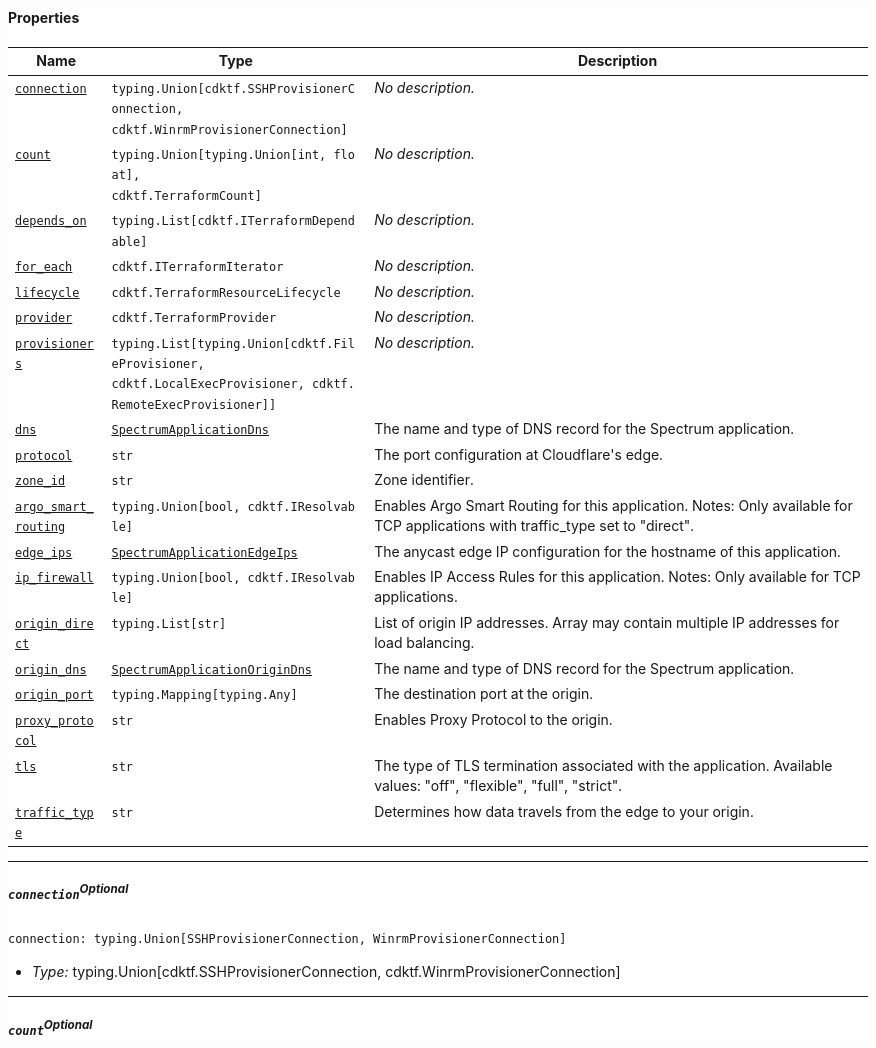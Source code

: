 #### Properties <a name="Properties" id="Properties"></a>

| **Name** | **Type** | **Description** |
| --- | --- | --- |
| <code><a href="#@cdktf/provider-cloudflare.spectrumApplication.SpectrumApplicationConfig.property.connection">connection</a></code> | <code>typing.Union[cdktf.SSHProvisionerConnection, cdktf.WinrmProvisionerConnection]</code> | *No description.* |
| <code><a href="#@cdktf/provider-cloudflare.spectrumApplication.SpectrumApplicationConfig.property.count">count</a></code> | <code>typing.Union[typing.Union[int, float], cdktf.TerraformCount]</code> | *No description.* |
| <code><a href="#@cdktf/provider-cloudflare.spectrumApplication.SpectrumApplicationConfig.property.dependsOn">depends_on</a></code> | <code>typing.List[cdktf.ITerraformDependable]</code> | *No description.* |
| <code><a href="#@cdktf/provider-cloudflare.spectrumApplication.SpectrumApplicationConfig.property.forEach">for_each</a></code> | <code>cdktf.ITerraformIterator</code> | *No description.* |
| <code><a href="#@cdktf/provider-cloudflare.spectrumApplication.SpectrumApplicationConfig.property.lifecycle">lifecycle</a></code> | <code>cdktf.TerraformResourceLifecycle</code> | *No description.* |
| <code><a href="#@cdktf/provider-cloudflare.spectrumApplication.SpectrumApplicationConfig.property.provider">provider</a></code> | <code>cdktf.TerraformProvider</code> | *No description.* |
| <code><a href="#@cdktf/provider-cloudflare.spectrumApplication.SpectrumApplicationConfig.property.provisioners">provisioners</a></code> | <code>typing.List[typing.Union[cdktf.FileProvisioner, cdktf.LocalExecProvisioner, cdktf.RemoteExecProvisioner]]</code> | *No description.* |
| <code><a href="#@cdktf/provider-cloudflare.spectrumApplication.SpectrumApplicationConfig.property.dns">dns</a></code> | <code><a href="#@cdktf/provider-cloudflare.spectrumApplication.SpectrumApplicationDns">SpectrumApplicationDns</a></code> | The name and type of DNS record for the Spectrum application. |
| <code><a href="#@cdktf/provider-cloudflare.spectrumApplication.SpectrumApplicationConfig.property.protocol">protocol</a></code> | <code>str</code> | The port configuration at Cloudflare's edge. |
| <code><a href="#@cdktf/provider-cloudflare.spectrumApplication.SpectrumApplicationConfig.property.zoneId">zone_id</a></code> | <code>str</code> | Zone identifier. |
| <code><a href="#@cdktf/provider-cloudflare.spectrumApplication.SpectrumApplicationConfig.property.argoSmartRouting">argo_smart_routing</a></code> | <code>typing.Union[bool, cdktf.IResolvable]</code> | Enables Argo Smart Routing for this application. Notes: Only available for TCP applications with traffic_type set to "direct". |
| <code><a href="#@cdktf/provider-cloudflare.spectrumApplication.SpectrumApplicationConfig.property.edgeIps">edge_ips</a></code> | <code><a href="#@cdktf/provider-cloudflare.spectrumApplication.SpectrumApplicationEdgeIps">SpectrumApplicationEdgeIps</a></code> | The anycast edge IP configuration for the hostname of this application. |
| <code><a href="#@cdktf/provider-cloudflare.spectrumApplication.SpectrumApplicationConfig.property.ipFirewall">ip_firewall</a></code> | <code>typing.Union[bool, cdktf.IResolvable]</code> | Enables IP Access Rules for this application. Notes: Only available for TCP applications. |
| <code><a href="#@cdktf/provider-cloudflare.spectrumApplication.SpectrumApplicationConfig.property.originDirect">origin_direct</a></code> | <code>typing.List[str]</code> | List of origin IP addresses. Array may contain multiple IP addresses for load balancing. |
| <code><a href="#@cdktf/provider-cloudflare.spectrumApplication.SpectrumApplicationConfig.property.originDns">origin_dns</a></code> | <code><a href="#@cdktf/provider-cloudflare.spectrumApplication.SpectrumApplicationOriginDns">SpectrumApplicationOriginDns</a></code> | The name and type of DNS record for the Spectrum application. |
| <code><a href="#@cdktf/provider-cloudflare.spectrumApplication.SpectrumApplicationConfig.property.originPort">origin_port</a></code> | <code>typing.Mapping[typing.Any]</code> | The destination port at the origin. |
| <code><a href="#@cdktf/provider-cloudflare.spectrumApplication.SpectrumApplicationConfig.property.proxyProtocol">proxy_protocol</a></code> | <code>str</code> | Enables Proxy Protocol to the origin. |
| <code><a href="#@cdktf/provider-cloudflare.spectrumApplication.SpectrumApplicationConfig.property.tls">tls</a></code> | <code>str</code> | The type of TLS termination associated with the application. Available values: "off", "flexible", "full", "strict". |
| <code><a href="#@cdktf/provider-cloudflare.spectrumApplication.SpectrumApplicationConfig.property.trafficType">traffic_type</a></code> | <code>str</code> | Determines how data travels from the edge to your origin. |

---

##### `connection`<sup>Optional</sup> <a name="connection" id="@cdktf/provider-cloudflare.spectrumApplication.SpectrumApplicationConfig.property.connection"></a>

```python
connection: typing.Union[SSHProvisionerConnection, WinrmProvisionerConnection]
```

- *Type:* typing.Union[cdktf.SSHProvisionerConnection, cdktf.WinrmProvisionerConnection]

---

##### `count`<sup>Optional</sup> <a name="count" id="@cdktf/provider-cloudflare.spectrumApplication.SpectrumApplicationConfig.property.count"></a>
